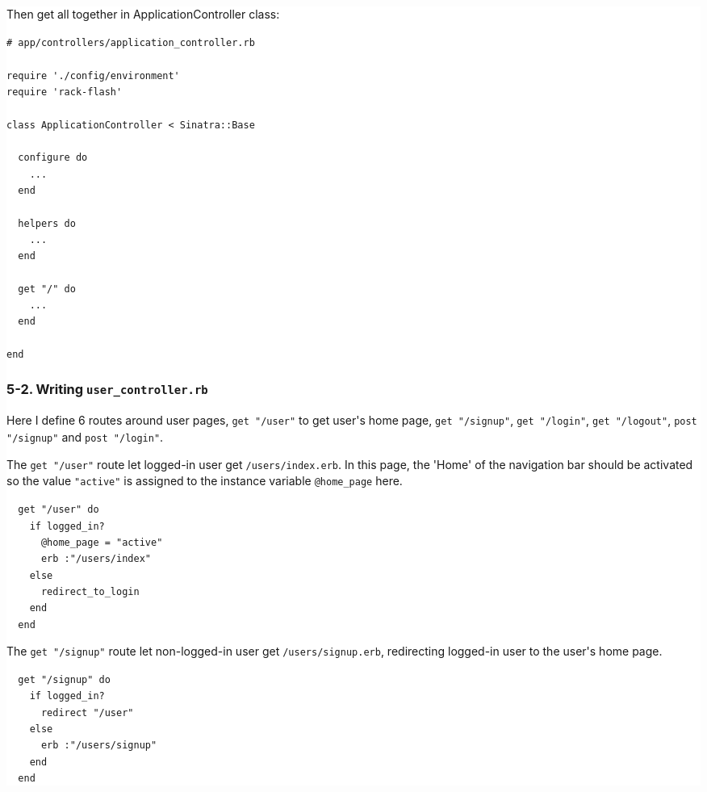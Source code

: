 Then get all together in ApplicationController class:

```
# app/controllers/application_controller.rb

require './config/environment'
require 'rack-flash'

class ApplicationController < Sinatra::Base

  configure do
    ...
  end

  helpers do
    ...
  end

  get "/" do
    ...
  end

end
```


### 5-2. Writing `user_controller.rb`

Here I define 6 routes around user pages, `get "/user"` to get user's home page, `get "/signup"`, `get "/login"`, `get "/logout"`, `post "/signup"` and `post "/login"`.

The `get "/user"` route let logged-in user get `/users/index.erb`. In this page, the 'Home' of the navigation bar should be activated so the value `"active"` is assigned to the instance variable `@home_page`  here.

```
  get "/user" do
    if logged_in?
      @home_page = "active"
      erb :"/users/index"
    else
      redirect_to_login
    end
  end
```

The `get "/signup"` route let non-logged-in user get `/users/signup.erb`, redirecting logged-in user to the user's home page.

```
  get "/signup" do
    if logged_in?
      redirect "/user"
    else
      erb :"/users/signup"
    end
  end
```
